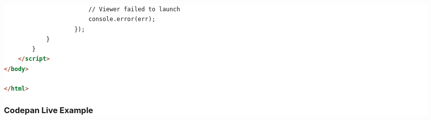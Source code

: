 ```html title="Plattar VTO Embed Example using plattar-ar-adapter SDK and Configurator State"
                        // Viewer failed to launch
                        console.error(err);
                    });
            }
        }
    </script>
</body>

</html>
```

### Codepan Live Example

<iframe height="300" style="width: 100%;" scrolling="no" title="VTO Integration" src="https://codepen.io/plattar/embed/MWGoMLB?default-tab=html%2Cresult" frameborder="no" loading="lazy" allowtransparency="true" allowfullscreen="true">
  See the Pen <a href="https://codepen.io/plattar/pen/MWGoMLB">
  VTO Integration</a> by Plattar (<a href="https://codepen.io/plattar">@plattar</a>)
  on <a href="https://codepen.io">CodePen</a>.
</iframe>